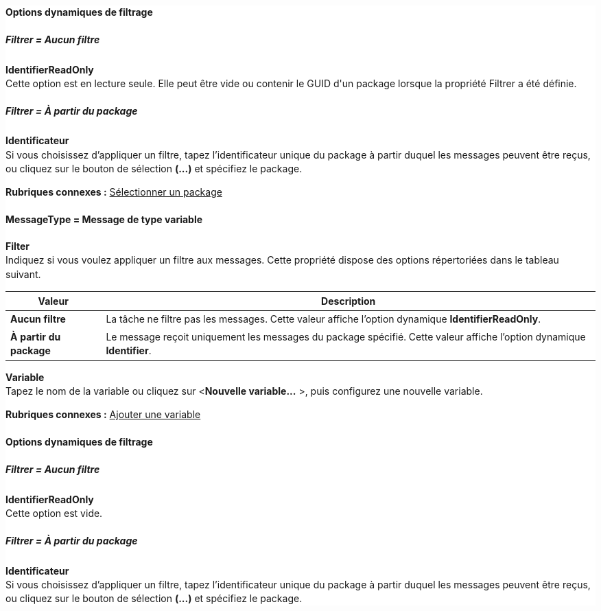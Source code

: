 #### <a name="filter-dynamic-options"></a>Options dynamiques de filtrage  
  
##### <a name="filter--no-filter"></a>Filtrer = Aucun filtre  
 **IdentifierReadOnly**  
 Cette option est en lecture seule. Elle peut être vide ou contenir le GUID d'un package lorsque la propriété Filtrer a été définie.  
  
##### <a name="filter--from-package"></a>Filtrer = À partir du package  
 **Identificateur**  
 Si vous choisissez d’appliquer un filtre, tapez l’identificateur unique du package à partir duquel les messages peuvent être reçus, ou cliquez sur le bouton de sélection **(...)** et spécifiez le package.  
  
 **Rubriques connexes :** [Sélectionner un package](../../integration-services/control-flow/select-a-package.md)  
  
#### <a name="messagetype--variable-message"></a>MessageType = Message de type variable  
 **Filter**  
 Indiquez si vous voulez appliquer un filtre aux messages. Cette propriété dispose des options répertoriées dans le tableau suivant.  
  
|Valeur|Description|  
|-----------|-----------------|  
|**Aucun filtre**|La tâche ne filtre pas les messages. Cette valeur affiche l’option dynamique **IdentifierReadOnly**.|  
|**À partir du package**|Le message reçoit uniquement les messages du package spécifié. Cette valeur affiche l’option dynamique **Identifier**.|  
  
 **Variable**  
 Tapez le nom de la variable ou cliquez sur \<**Nouvelle variable...** >, puis configurez une nouvelle variable.  
  
 **Rubriques connexes :** [Ajouter une variable](https://msdn.microsoft.com/library/d09b5d31-433f-4f7c-8c68-9df3a97785d5)  
  
#### <a name="filter-dynamic-options"></a>Options dynamiques de filtrage  
  
##### <a name="filter--no-filter"></a>Filtrer = Aucun filtre  
 **IdentifierReadOnly**  
 Cette option est vide.  
  
##### <a name="filter--from-package"></a>Filtrer = À partir du package  
 **Identificateur**  
 Si vous choisissez d’appliquer un filtre, tapez l’identificateur unique du package à partir duquel les messages peuvent être reçus, ou cliquez sur le bouton de sélection **(...)** et spécifiez le package.  
  